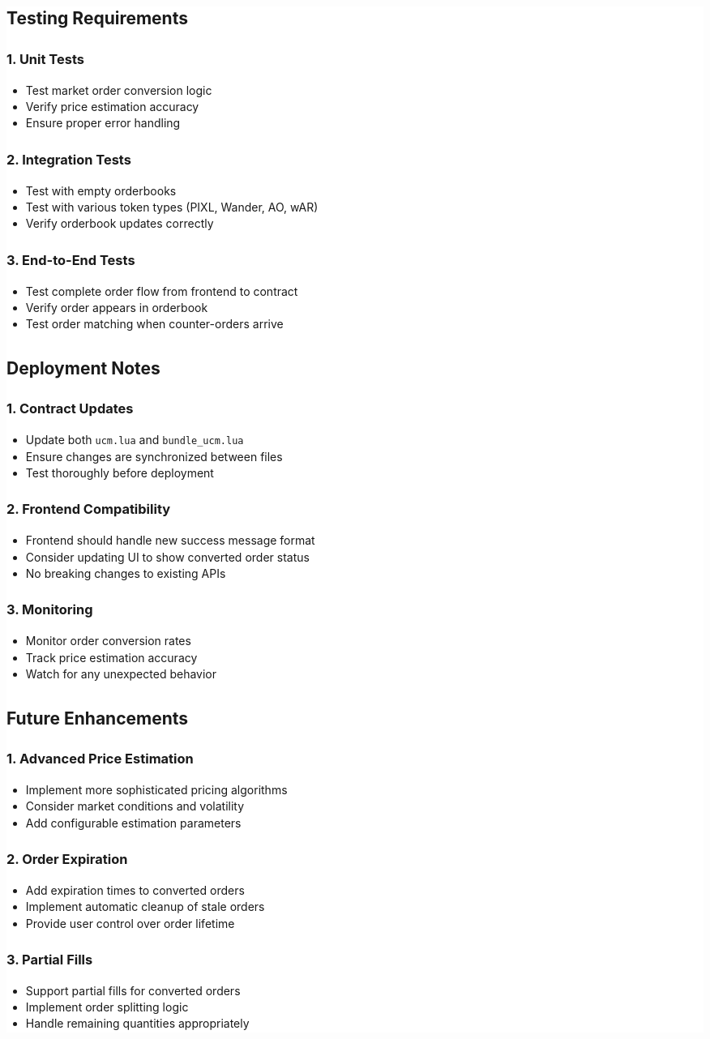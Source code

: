 ## Testing Requirements

### 1. Unit Tests
- Test market order conversion logic
- Verify price estimation accuracy
- Ensure proper error handling

### 2. Integration Tests
- Test with empty orderbooks
- Test with various token types (PIXL, Wander, AO, wAR)
- Verify orderbook updates correctly

### 3. End-to-End Tests
- Test complete order flow from frontend to contract
- Verify order appears in orderbook
- Test order matching when counter-orders arrive

## Deployment Notes

### 1. Contract Updates
- Update both `ucm.lua` and `bundle_ucm.lua`
- Ensure changes are synchronized between files
- Test thoroughly before deployment

### 2. Frontend Compatibility
- Frontend should handle new success message format
- Consider updating UI to show converted order status
- No breaking changes to existing APIs

### 3. Monitoring
- Monitor order conversion rates
- Track price estimation accuracy
- Watch for any unexpected behavior

## Future Enhancements

### 1. Advanced Price Estimation
- Implement more sophisticated pricing algorithms
- Consider market conditions and volatility
- Add configurable estimation parameters

### 2. Order Expiration
- Add expiration times to converted orders
- Implement automatic cleanup of stale orders
- Provide user control over order lifetime

### 3. Partial Fills
- Support partial fills for converted orders
- Implement order splitting logic
- Handle remaining quantities appropriately
